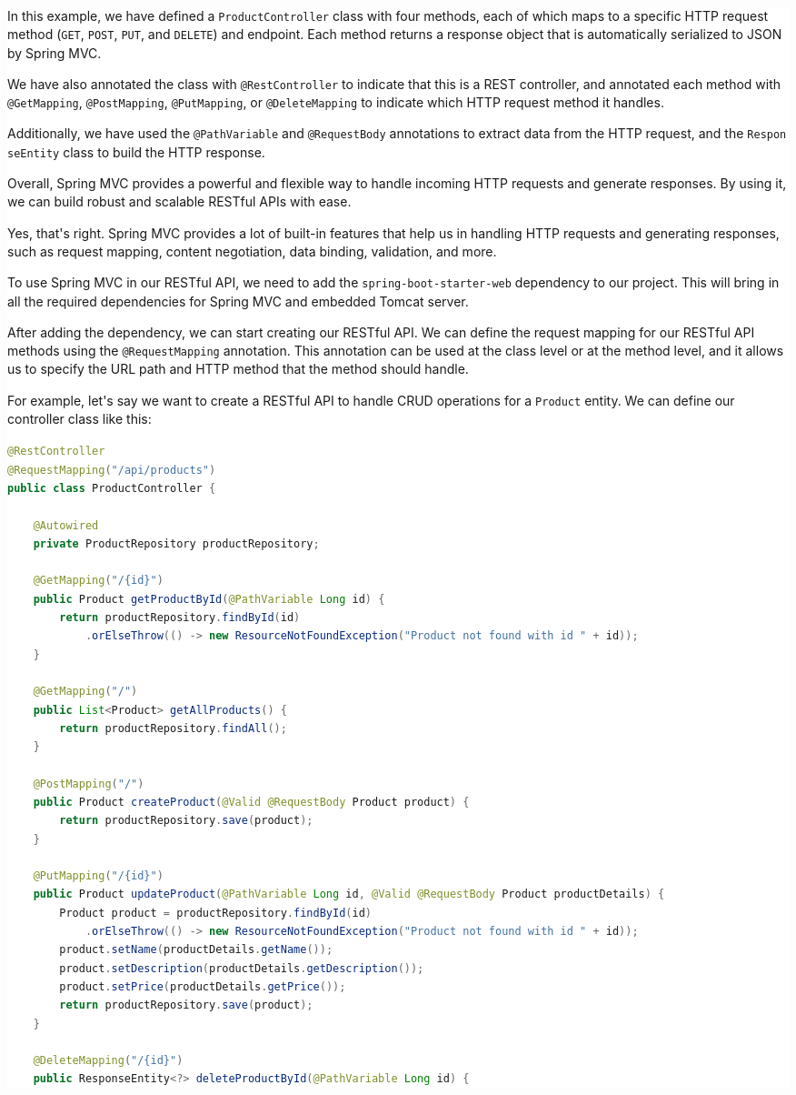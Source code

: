 In this example, we have defined a `ProductController` class with four methods, each of which maps to a specific HTTP request method (`GET`, `POST`, `PUT`, and `DELETE`) and endpoint. Each method returns a response object that is automatically serialized to JSON by Spring MVC.

We have also annotated the class with `@RestController` to indicate that this is a REST controller, and annotated each method with `@GetMapping`, `@PostMapping`, `@PutMapping`, or `@DeleteMapping` to indicate which HTTP request method it handles.

Additionally, we have used the `@PathVariable` and `@RequestBody` annotations to extract data from the HTTP request, and the `ResponseEntity` class to build the HTTP response.

Overall, Spring MVC provides a powerful and flexible way to handle incoming HTTP requests and generate responses. By using it, we can build robust and scalable RESTful APIs with ease.

Yes, that's right. Spring MVC provides a lot of built-in features that help us in handling HTTP requests and generating responses, such as request mapping, content negotiation, data binding, validation, and more.

To use Spring MVC in our RESTful API, we need to add the `spring-boot-starter-web` dependency to our project. This will bring in all the required dependencies for Spring MVC and embedded Tomcat server.

After adding the dependency, we can start creating our RESTful API. We can define the request mapping for our RESTful API methods using the `@RequestMapping` annotation. This annotation can be used at the class level or at the method level, and it allows us to specify the URL path and HTTP method that the method should handle.

For example, let's say we want to create a RESTful API to handle CRUD operations for a `Product` entity. We can define our controller class like this:

```java
@RestController
@RequestMapping("/api/products")
public class ProductController {

    @Autowired
    private ProductRepository productRepository;

    @GetMapping("/{id}")
    public Product getProductById(@PathVariable Long id) {
        return productRepository.findById(id)
            .orElseThrow(() -> new ResourceNotFoundException("Product not found with id " + id));
    }

    @GetMapping("/")
    public List<Product> getAllProducts() {
        return productRepository.findAll();
    }

    @PostMapping("/")
    public Product createProduct(@Valid @RequestBody Product product) {
        return productRepository.save(product);
    }

    @PutMapping("/{id}")
    public Product updateProduct(@PathVariable Long id, @Valid @RequestBody Product productDetails) {
        Product product = productRepository.findById(id)
            .orElseThrow(() -> new ResourceNotFoundException("Product not found with id " + id));
        product.setName(productDetails.getName());
        product.setDescription(productDetails.getDescription());
        product.setPrice(productDetails.getPrice());
        return productRepository.save(product);
    }

    @DeleteMapping("/{id}")
    public ResponseEntity<?> deleteProductById(@PathVariable Long id) {
```